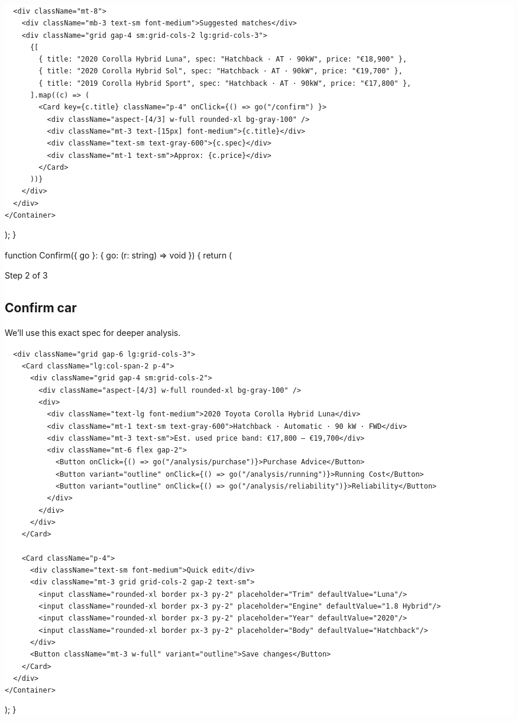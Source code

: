       <div className="mt-8">
        <div className="mb-3 text-sm font-medium">Suggested matches</div>
        <div className="grid gap-4 sm:grid-cols-2 lg:grid-cols-3">
          {[
            { title: "2020 Corolla Hybrid Luna", spec: "Hatchback · AT · 90kW", price: "€18,900" },
            { title: "2020 Corolla Hybrid Sol", spec: "Hatchback · AT · 90kW", price: "€19,700" },
            { title: "2019 Corolla Hybrid Sport", spec: "Hatchback · AT · 90kW", price: "€17,800" },
          ].map((c) => (
            <Card key={c.title} className="p-4" onClick={() => go("/confirm") }>
              <div className="aspect-[4/3] w-full rounded-xl bg-gray-100" />
              <div className="mt-3 text-[15px] font-medium">{c.title}</div>
              <div className="text-sm text-gray-600">{c.spec}</div>
              <div className="mt-1 text-sm">Approx: {c.price}</div>
            </Card>
          ))}
        </div>
      </div>
    </Container>
  );
}

function Confirm({ go }: { go: (r: string) => void }) {
  return (
    <Container className="py-12">
      <div className="mb-8">
        <div className="text-xs text-gray-600">Step 2 of 3</div>
        <h2 className="text-2xl font-semibold tracking-tight">Confirm car</h2>
        <p className="mt-1 text-gray-600">We’ll use this exact spec for deeper analysis.</p>
      </div>

      <div className="grid gap-6 lg:grid-cols-3">
        <Card className="lg:col-span-2 p-4">
          <div className="grid gap-4 sm:grid-cols-2">
            <div className="aspect-[4/3] w-full rounded-xl bg-gray-100" />
            <div>
              <div className="text-lg font-medium">2020 Toyota Corolla Hybrid Luna</div>
              <div className="mt-1 text-sm text-gray-600">Hatchback · Automatic · 90 kW · FWD</div>
              <div className="mt-3 text-sm">Est. used price band: €17,800 – €19,700</div>
              <div className="mt-6 flex gap-2">
                <Button onClick={() => go("/analysis/purchase")}>Purchase Advice</Button>
                <Button variant="outline" onClick={() => go("/analysis/running")}>Running Cost</Button>
                <Button variant="outline" onClick={() => go("/analysis/reliability")}>Reliability</Button>
              </div>
            </div>
          </div>
        </Card>

        <Card className="p-4">
          <div className="text-sm font-medium">Quick edit</div>
          <div className="mt-3 grid grid-cols-2 gap-2 text-sm">
            <input className="rounded-xl border px-3 py-2" placeholder="Trim" defaultValue="Luna"/>
            <input className="rounded-xl border px-3 py-2" placeholder="Engine" defaultValue="1.8 Hybrid"/>
            <input className="rounded-xl border px-3 py-2" placeholder="Year" defaultValue="2020"/>
            <input className="rounded-xl border px-3 py-2" placeholder="Body" defaultValue="Hatchback"/>
          </div>
          <Button className="mt-3 w-full" variant="outline">Save changes</Button>
        </Card>
      </div>
    </Container>
  );
}
